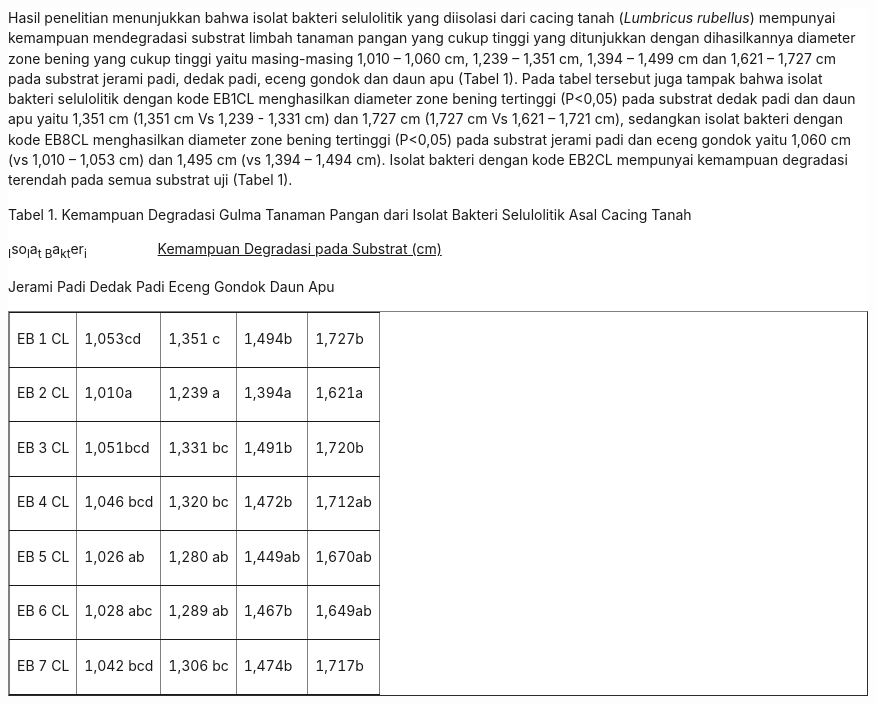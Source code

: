 <p><span class="font6">Hasil penelitian menunjukkan bahwa isolat bakteri selulolitik yang diisolasi dari cacing tanah (</span><span class="font6" style="font-style:italic;">Lumbricus rubellus</span><span class="font6">) mempunyai kemampuan mendegradasi substrat limbah tanaman pangan yang cukup tinggi yang ditunjukkan dengan dihasilkannya diameter zone bening yang cukup tinggi yaitu masing-masing 1,010 – 1,060 cm, 1,239 – 1,351 cm, 1,394 – 1,499 cm dan 1,621 – 1,727 cm pada substrat jerami padi, dedak padi, eceng gondok dan daun apu (Tabel 1). Pada tabel tersebut juga tampak bahwa isolat bakteri selulolitik dengan kode EB</span><span class="font2">1</span><span class="font6">CL menghasilkan diameter zone bening tertinggi (P&lt;0,05) pada substrat dedak padi dan daun apu yaitu 1,351 cm (1,351 cm Vs 1,239 - 1,331 cm) dan 1,727 cm (1,727 cm Vs 1,621 – 1,721 cm), sedangkan isolat bakteri dengan kode EB8CL menghasilkan diameter zone bening tertinggi (P&lt;0,05) pada substrat jerami padi dan eceng gondok yaitu 1,060 cm (vs 1,010 – 1,053 cm) dan 1,495 cm (vs 1,394 – 1,494 cm). Isolat bakteri dengan kode EB2CL mempunyai kemampuan degradasi terendah pada semua substrat uji (Tabel 1).</span></p>
<p><span class="font6">Tabel 1. Kemampuan Degradasi Gulma Tanaman Pangan dari Isolat Bakteri Selulolitik Asal Cacing Tanah</span></p>
<p><span class="font6"><sub>I</sub>so<sub>l</sub>a<sub>t B</sub>a<sub>kt</sub>er<sub>i</sub> &nbsp;&nbsp;&nbsp;&nbsp;&nbsp;&nbsp;&nbsp;&nbsp;&nbsp;&nbsp;&nbsp;&nbsp;&nbsp;&nbsp;&nbsp;&nbsp;&nbsp;</span><span class="font6" style="text-decoration:underline;">Kemampuan Degradasi pada Substrat (cm)</span></p>
<p><span class="font5">Jerami Padi Dedak Padi </span><span class="font6">Eceng Gondok Daun Apu</span></p>
<table border="1">
<tr><td style="vertical-align:bottom;">
<p><span class="font6">EB 1 CL</span></p></td><td style="vertical-align:bottom;">
<p><span class="font6">1,053cd</span></p></td><td style="vertical-align:bottom;">
<p><span class="font6">1,351 c</span></p></td><td style="vertical-align:bottom;">
<p><span class="font6">1,494b</span></p></td><td style="vertical-align:bottom;">
<p><span class="font6">1,727b</span></p></td></tr>
<tr><td style="vertical-align:bottom;">
<p><span class="font6">EB 2 CL</span></p></td><td style="vertical-align:bottom;">
<p><span class="font6">1,010a</span></p></td><td style="vertical-align:bottom;">
<p><span class="font6">1,239 a</span></p></td><td style="vertical-align:bottom;">
<p><span class="font6">1,394a</span></p></td><td style="vertical-align:bottom;">
<p><span class="font6">1,621a</span></p></td></tr>
<tr><td style="vertical-align:bottom;">
<p><span class="font6">EB 3 CL</span></p></td><td style="vertical-align:bottom;">
<p><span class="font6">1,051bcd</span></p></td><td style="vertical-align:bottom;">
<p><span class="font6">1,331 bc</span></p></td><td style="vertical-align:bottom;">
<p><span class="font6">1,491b</span></p></td><td style="vertical-align:bottom;">
<p><span class="font6">1,720b</span></p></td></tr>
<tr><td style="vertical-align:bottom;">
<p><span class="font6">EB 4 CL</span></p></td><td style="vertical-align:bottom;">
<p><span class="font6">1,046 bcd</span></p></td><td style="vertical-align:bottom;">
<p><span class="font6">1,320 bc</span></p></td><td style="vertical-align:bottom;">
<p><span class="font6">1,472b</span></p></td><td style="vertical-align:bottom;">
<p><span class="font6">1,712ab</span></p></td></tr>
<tr><td style="vertical-align:bottom;">
<p><span class="font6">EB 5 CL</span></p></td><td style="vertical-align:bottom;">
<p><span class="font6">1,026 ab</span></p></td><td style="vertical-align:bottom;">
<p><span class="font6">1,280 ab</span></p></td><td style="vertical-align:bottom;">
<p><span class="font6">1,449ab</span></p></td><td style="vertical-align:bottom;">
<p><span class="font6">1,670ab</span></p></td></tr>
<tr><td style="vertical-align:bottom;">
<p><span class="font6">EB 6 CL</span></p></td><td style="vertical-align:bottom;">
<p><span class="font6">1,028 abc</span></p></td><td style="vertical-align:bottom;">
<p><span class="font6">1,289 ab</span></p></td><td style="vertical-align:bottom;">
<p><span class="font6">1,467b</span></p></td><td style="vertical-align:bottom;">
<p><span class="font6">1,649ab</span></p></td></tr>
<tr><td style="vertical-align:bottom;">
<p><span class="font6">EB 7 CL</span></p></td><td style="vertical-align:bottom;">
<p><span class="font6">1,042 bcd</span></p></td><td style="vertical-align:bottom;">
<p><span class="font6">1,306 bc</span></p></td><td style="vertical-align:bottom;">
<p><span class="font6">1,474b</span></p></td><td style="vertical-align:bottom;">
<p><span class="font6">1,717b</span></p></td></tr>